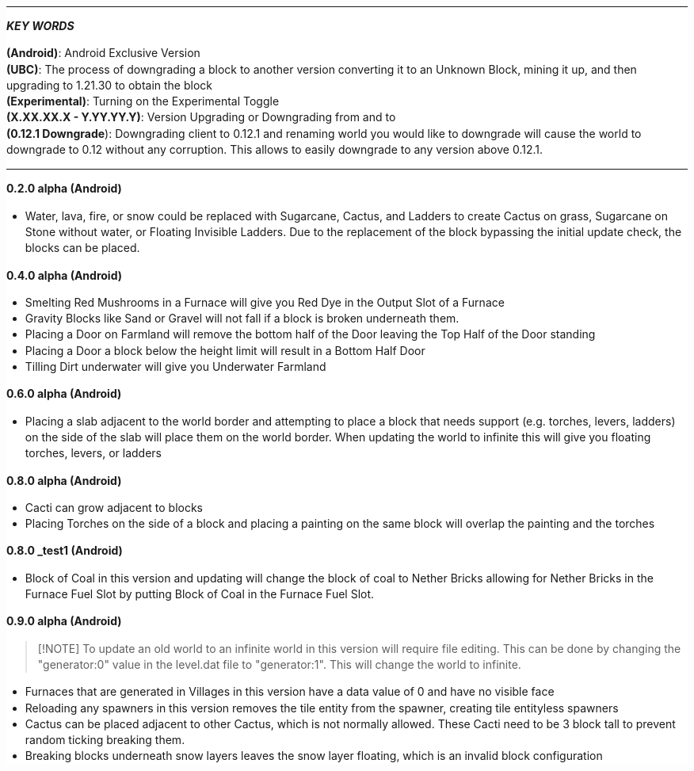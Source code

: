 ______________________________________________________________________________________________________________________________________
***KEY WORDS***

**(Android)**: Android Exclusive Version
<br>
**(UBC)**: The process of downgrading a block to another version converting it to an Unknown Block, mining it up, and then upgrading to 1.21.30 to obtain the block
<br>
**(Experimental)**: Turning on the Experimental Toggle
<br>
**(X.XX.XX.X - Y.YY.YY.Y)**: Version Upgrading or Downgrading from and to 
<br>
**(0.12.1 Downgrade**): Downgrading client to 0.12.1 and renaming world you would like to downgrade will cause the world to downgrade to 0.12 without any corruption. This allows to easily downgrade to any version above 0.12.1. 
______________________________________________________________________________________________________________________________________

**0.2.0 alpha (Android)**
- Water, lava, fire, or snow could be replaced with Sugarcane, Cactus, and Ladders to create Cactus on grass, Sugarcane on Stone without water, or Floating Invisible Ladders. Due to the replacement of the block bypassing the initial update check, the blocks can be placed.

**0.4.0 alpha (Android)**
- Smelting Red Mushrooms in a Furnace will give you Red Dye in the Output Slot of a Furnace
- Gravity Blocks like Sand or Gravel will not fall if a block is broken underneath them.
- Placing a Door on Farmland will remove the bottom half of the Door leaving the Top Half of the Door standing
- Placing a Door a block below the height limit will result in a Bottom Half Door
- Tilling Dirt underwater will give you Underwater Farmland

**0.6.0 alpha (Android)**
- Placing a slab adjacent to the world border and attempting to place a block that needs support (e.g. torches, levers, ladders) on the side of the slab will place them on the world border. When updating the world to infinite this will give you floating torches, levers, or ladders

**0.8.0 alpha (Android)**
- Cacti can grow adjacent to blocks
- Placing Torches on the side of a block and placing a painting on the same block will overlap the painting and the torches

**0.8.0 _test1 (Android)**
- Block of Coal in this version and updating will change the block of coal to Nether Bricks allowing for Nether Bricks in the Furnace Fuel Slot by putting Block of Coal in the Furnace Fuel Slot.

**0.9.0 alpha (Android)**
<br>
> [!NOTE] To update an old world to an infinite world in this version will require file editing. This can be done by changing the "generator:0" value in the level.dat file to "generator:1". This will change the world to infinite.
- Furnaces that are generated in Villages in this version have a data value of 0 and have no visible face
- Reloading any spawners in this version removes the tile entity from the spawner, creating tile entityless spawners
- Cactus can be placed adjacent to other Cactus, which is not normally allowed. These Cacti need to be 3 block tall to prevent random ticking breaking them.
- Breaking blocks underneath snow layers leaves the snow layer floating, which is an invalid block configuration
